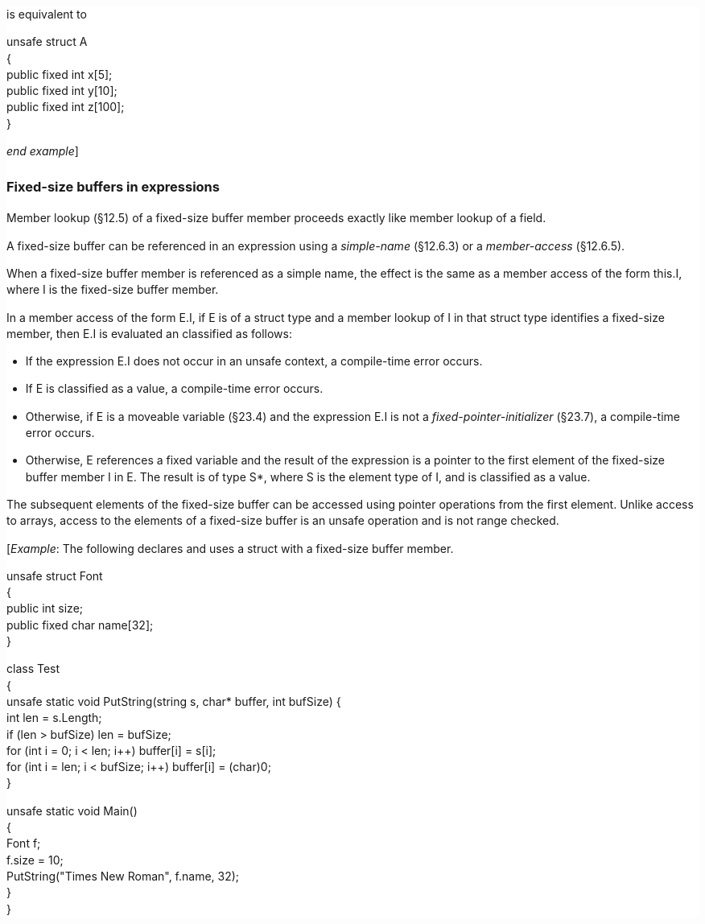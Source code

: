 is equivalent to

unsafe struct A\
{\
public fixed int x\[5\];\
public fixed int y\[10\];\
public fixed int z\[100\];\
}

*end example*\]

### Fixed-size buffers in expressions

Member lookup (§12.5) of a fixed-size buffer member proceeds exactly like member lookup of a field.

A fixed-size buffer can be referenced in an expression using a *simple-name* (§12.6.3) or a *member-access* (§12.6.5).

When a fixed-size buffer member is referenced as a simple name, the effect is the same as a member access of the form this.I, where I is the fixed-size buffer member.

In a member access of the form E.I, if E is of a struct type and a member lookup of I in that struct type identifies a fixed-size member, then E.I is evaluated an classified as follows:

-   If the expression E.I does not occur in an unsafe context, a compile-time error occurs.

-   If E is classified as a value, a compile-time error occurs.

-   Otherwise, if E is a moveable variable (§23.4) and the expression E.I is not a *fixed-pointer-initializer* (§23.7), a compile-time error occurs.

-   Otherwise, E references a fixed variable and the result of the expression is a pointer to the first element of the fixed-size buffer member I in E. The result is of type S\*, where S is the element type of I, and is classified as a value.

The subsequent elements of the fixed-size buffer can be accessed using pointer operations from the first element. Unlike access to arrays, access to the elements of a fixed-size buffer is an unsafe operation and is not range checked.

\[*Example*: The following declares and uses a struct with a fixed-size buffer member.

unsafe struct Font\
{\
public int size;\
public fixed char name\[32\];\
}

class Test\
{\
unsafe static void PutString(string s, char\* buffer, int bufSize) {\
int len = s.Length;\
if (len &gt; bufSize) len = bufSize;\
for (int i = 0; i &lt; len; i++) buffer\[i\] = s\[i\];\
for (int i = len; i &lt; bufSize; i++) buffer\[i\] = (char)0;\
}

unsafe static void Main()\
{\
Font f;\
f.size = 10;\
PutString("Times New Roman", f.name, 32);\
}\
}
